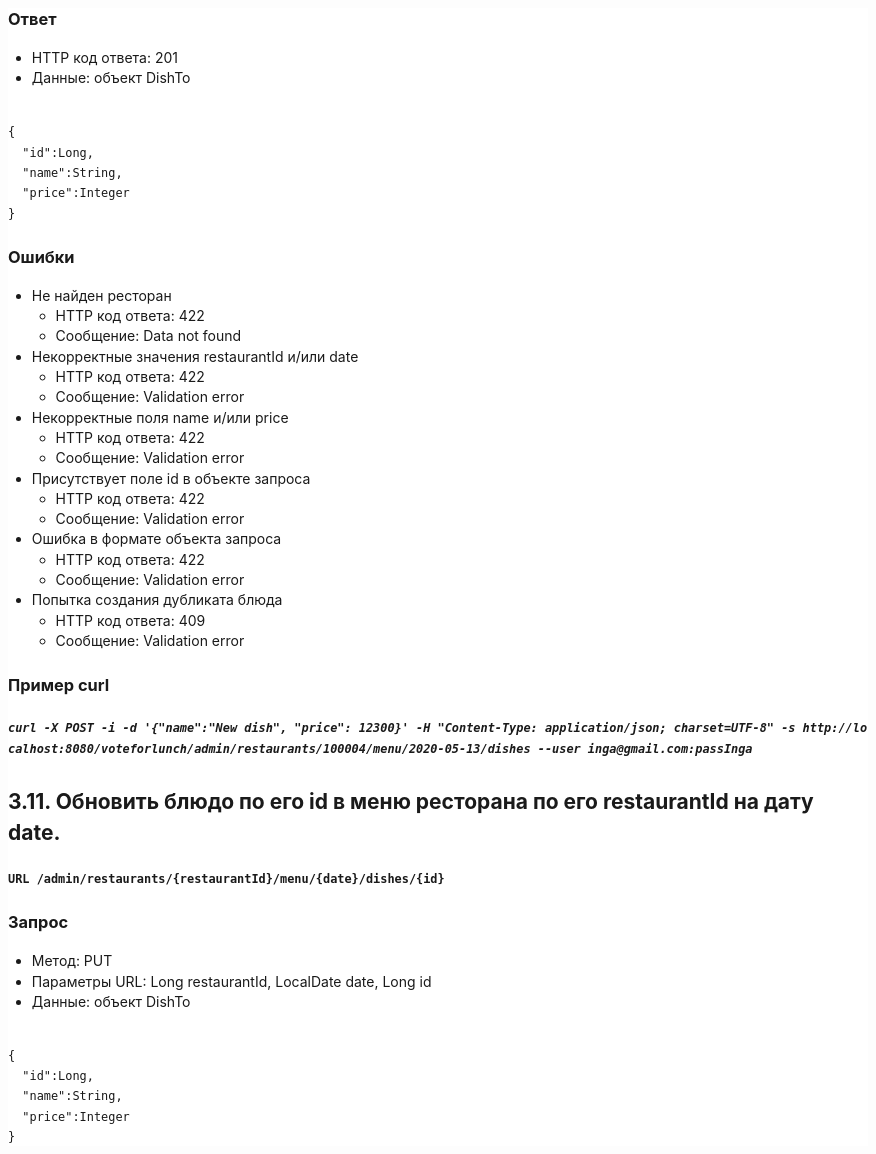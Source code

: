 ### Ответ
  * HTTP код ответа: 201
  * Данные: объект DishTo
###### 
    {
      "id":Long,
      "name":String,
      "price":Integer
    }

### Ошибки
  * Не найден ресторан
    * HTTP код ответа: 422
	* Сообщение: Data not found
  * Некорректные значения restaurantId и/или date
    * HTTP код ответа: 422
	* Сообщение: Validation error
  * Некорректные поля name и/или price
    * HTTP код ответа: 422
	* Сообщение: Validation error
  * Присутствует поле id в объекте запроса
    * HTTP код ответа: 422
	* Сообщение: Validation error
  * Ошибка в формате объекта запроса
    * HTTP код ответа: 422
	* Сообщение: Validation error
  * Попытка создания дубликата блюда
    * HTTP код ответа: 409
	* Сообщение: Validation error
	
### Пример curl
##### `curl -X POST -i -d '{"name":"New dish", "price": 12300}' -H "Content-Type: application/json; charset=UTF-8" -s http://localhost:8080/voteforlunch/admin/restaurants/100004/menu/2020-05-13/dishes --user inga@gmail.com:passInga`

## 3.11. Обновить блюдо по его id в меню ресторана по его restaurantId на дату date.

#### `URL /admin/restaurants/{restaurantId}/menu/{date}/dishes/{id}`

### Запрос
  * Метод: PUT
  * Параметры URL: Long restaurantId, LocalDate date, Long id
  * Данные: объект DishTo
###### 
    {
      "id":Long,
      "name":String,
      "price":Integer
    }

